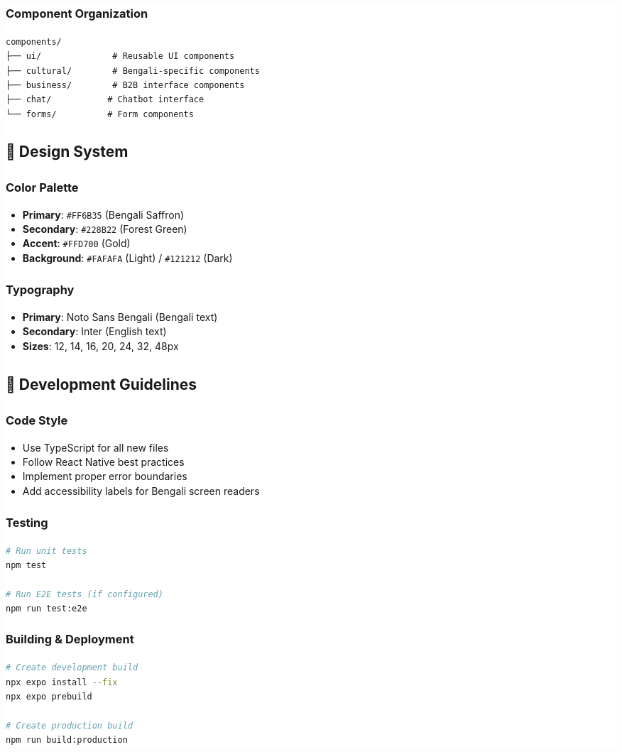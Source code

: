 ### Component Organization
```
components/
├── ui/              # Reusable UI components
├── cultural/        # Bengali-specific components
├── business/        # B2B interface components
├── chat/           # Chatbot interface
└── forms/          # Form components
```

## 🎨 Design System

### Color Palette
- **Primary**: `#FF6B35` (Bengali Saffron)
- **Secondary**: `#228B22` (Forest Green)
- **Accent**: `#FFD700` (Gold)
- **Background**: `#FAFAFA` (Light) / `#121212` (Dark)

### Typography
- **Primary**: Noto Sans Bengali (Bengali text)
- **Secondary**: Inter (English text)
- **Sizes**: 12, 14, 16, 20, 24, 32, 48px

## 🔧 Development Guidelines

### Code Style
- Use TypeScript for all new files
- Follow React Native best practices
- Implement proper error boundaries
- Add accessibility labels for Bengali screen readers

### Testing
```bash
# Run unit tests
npm test

# Run E2E tests (if configured)
npm run test:e2e
```

### Building & Deployment
```bash
# Create development build
npx expo install --fix
npx expo prebuild

# Create production build
npm run build:production
```
